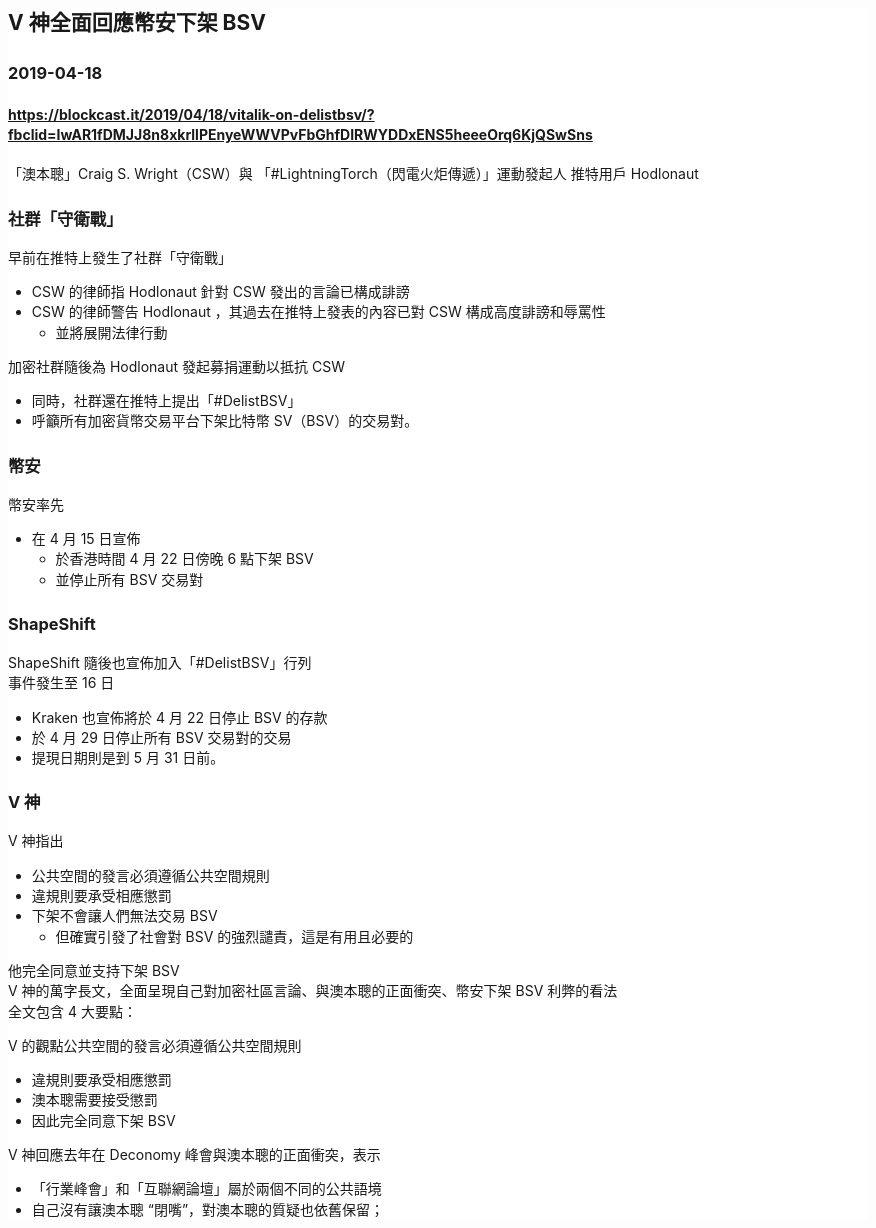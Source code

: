## V 神全面回應幣安下架 BSV
###  2019-04-18
#### https://blockcast.it/2019/04/18/vitalik-on-delistbsv/?fbclid=IwAR1fDMJJ8n8xkrllPEnyeWWVPvFbGhfDIRWYDDxENS5heeeOrq6KjQSwSns

「澳本聰」Craig S. Wright（CSW）與
「#LightningTorch（閃電火炬傳遞）」運動發起人 推特用戶 Hodlonaut   

### 社群「守衛戰」
早前在推特上發生了社群「守衛戰」
- CSW 的律師指 Hodlonaut 針對 CSW 發出的言論已構成誹謗
- CSW 的律師警告 Hodlonaut ，其過去在推特上發表的內容已對 CSW 構成高度誹謗和辱罵性
  - 並將展開法律行動

加密社群隨後為 Hodlonaut 發起募捐運動以抵抗 CSW 
- 同時，社群還在推特上提出「#DelistBSV」
- 呼籲所有加密貨幣交易平台下架比特幣 SV（BSV）的交易對。

### 幣安
幣安率先
- 在 4 月 15 日宣佈
  - 於香港時間 4 月 22 日傍晚 6 點下架 BSV 
  - 並停止所有 BSV 交易對

### ShapeShift
ShapeShift 隨後也宣佈加入「#DelistBSV」行列  
事件發生至 16 日  
- Kraken 也宣佈將於 4 月 22 日停止 BSV 的存款
- 於 4 月 29 日停止所有 BSV 交易對的交易
- 提現日期則是到 5 月 31 日前。

### V 神
V 神指出
- 公共空間的發言必須遵循公共空間規則
- 違規則要承受相應懲罰
- 下架不會讓人們無法交易 BSV
  - 但確實引發了社會對 BSV 的強烈譴責，這是有用且必要的
  
他完全同意並支持下架 BSV  
V 神的萬字長文，全面呈現自己對加密社區言論、與澳本聰的正面衝突、幣安下架 BSV 利弊的看法  
全文包含 4 大要點：  


V 的觀點公共空間的發言必須遵循公共空間規則
- 違規則要承受相應懲罰
- 澳本聰需要接受懲罰
- 因此完全同意下架 BSV


V 神回應去年在 Deconomy 峰會與澳本聰的正面衝突，表示
- 「行業峰會」和「互聯網論壇」屬於兩個不同的公共語境
- 自己沒有讓澳本聰 “閉嘴”，對澳本聰的質疑也依舊保留；
